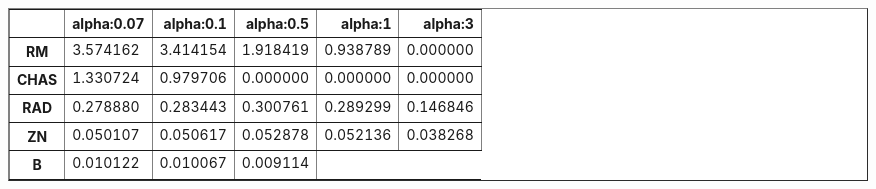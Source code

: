 

<div>
<style scoped>
    .dataframe tbody tr th:only-of-type {
        vertical-align: middle;
    }

    .dataframe tbody tr th {
        vertical-align: top;
    }

    .dataframe thead th {
        text-align: right;
    }
</style>
<table border="1" class="dataframe">
  <thead>
    <tr style="text-align: right;">
      <th></th>
      <th>alpha:0.07</th>
      <th>alpha:0.1</th>
      <th>alpha:0.5</th>
      <th>alpha:1</th>
      <th>alpha:3</th>
    </tr>
  </thead>
  <tbody>
    <tr>
      <th>RM</th>
      <td>3.574162</td>
      <td>3.414154</td>
      <td>1.918419</td>
      <td>0.938789</td>
      <td>0.000000</td>
    </tr>
    <tr>
      <th>CHAS</th>
      <td>1.330724</td>
      <td>0.979706</td>
      <td>0.000000</td>
      <td>0.000000</td>
      <td>0.000000</td>
    </tr>
    <tr>
      <th>RAD</th>
      <td>0.278880</td>
      <td>0.283443</td>
      <td>0.300761</td>
      <td>0.289299</td>
      <td>0.146846</td>
    </tr>
    <tr>
      <th>ZN</th>
      <td>0.050107</td>
      <td>0.050617</td>
      <td>0.052878</td>
      <td>0.052136</td>
      <td>0.038268</td>
    </tr>
    <tr>
      <th>B</th>
      <td>0.010122</td>
      <td>0.010067</td>
      <td>0.009114</td>